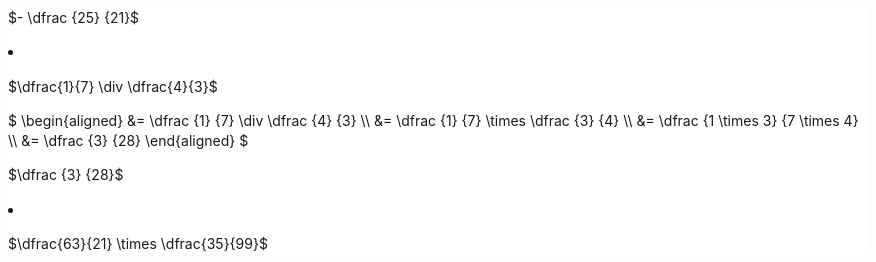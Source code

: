</div>
</div>
<div class='answers'>
<div class='answer'>

$- \dfrac {25} {21}$

</div>
</div>

</div>
</li>
<li>
<div class='question_envelope rag_red subquestion'>
<div class='topics'>
<ul>
</ul>
</div>
<div class='question subquestion'>

$\dfrac{1}{7} \div \dfrac{4}{3}$

</div>
<div class='workings'>
<div class='working'>

$
\begin{aligned}
&= \dfrac {1} {7} \div \dfrac {4} {3} \\\\
&= \dfrac {1} {7} \times \dfrac {3} {4} \\\\
&= \dfrac {1 \times 3} {7 \times 4} \\\\
&= \dfrac {3} {28}
\end{aligned}
$

</div>
</div>
<div class='answers'>
<div class='answer'>

$\dfrac {3} {28}$

</div>
</div>

</div>
</li>
<li>
<div class='question_envelope rag_red subquestion'>
<div class='topics'>
<ul>
</ul>
</div>
<div class='question subquestion'>

$\dfrac{63}{21} \times \dfrac{35}{99}$
